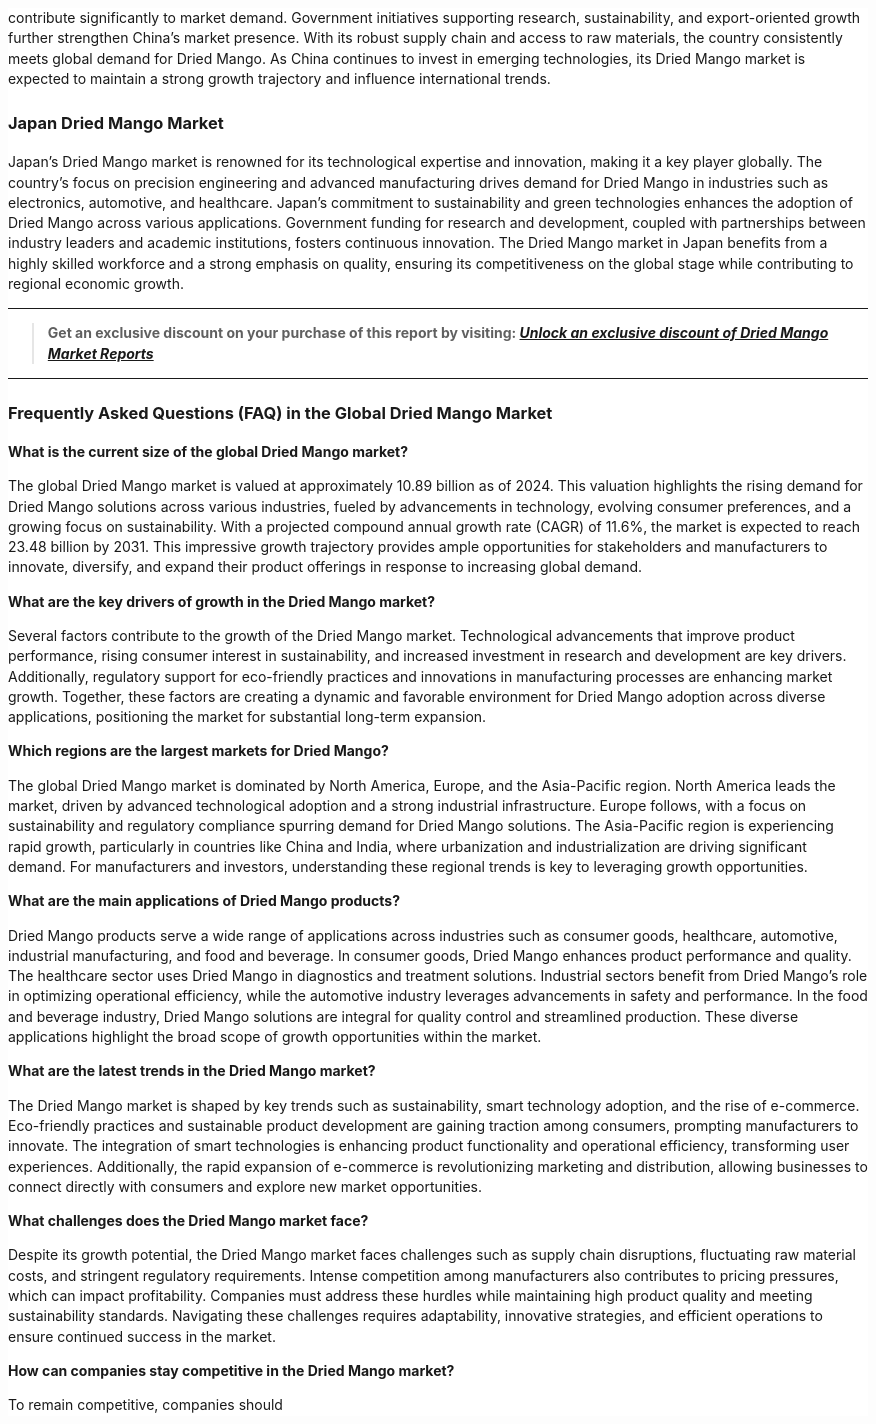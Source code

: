 contribute significantly to market demand. Government initiatives supporting research, sustainability, and export-oriented growth further strengthen China&rsquo;s market presence. With its robust supply chain and access to raw materials, the country consistently meets global demand for Dried Mango. As China continues to invest in emerging technologies, its Dried Mango market is expected to maintain a strong growth trajectory and influence international trends.</p><h3>Japan Dried Mango Market</h3><p>Japan&rsquo;s Dried Mango market is renowned for its technological expertise and innovation, making it a key player globally. The country&rsquo;s focus on precision engineering and advanced manufacturing drives demand for Dried Mango in industries such as electronics, automotive, and healthcare. Japan&rsquo;s commitment to sustainability and green technologies enhances the adoption of Dried Mango across various applications. Government funding for research and development, coupled with partnerships between industry leaders and academic institutions, fosters continuous innovation. The Dried Mango market in Japan benefits from a highly skilled workforce and a strong emphasis on quality, ensuring its competitiveness on the global stage while contributing to regional economic growth.</p><hr /><blockquote><p><strong>Get an exclusive discount on your purchase of this report by visiting: <em><a href="://marketresearchpulse.com/ask-for-discount/4478?utm_source=Github&amp;utm_medium=0112">Unlock an exclusive discount of Dried Mango Market Reports</a></em>&nbsp;</strong></p></blockquote><hr /><h3>Frequently Asked Questions (FAQ) in the Global Dried Mango Market</h3><p><strong>What is the current size of the global Dried Mango market?</strong></p><p>The global Dried Mango market is valued at approximately 10.89 billion as of 2024. This valuation highlights the rising demand for Dried Mango solutions across various industries, fueled by advancements in technology, evolving consumer preferences, and a growing focus on sustainability. With a projected compound annual growth rate (CAGR) of 11.6%, the market is expected to reach 23.48 billion by 2031. This impressive growth trajectory provides ample opportunities for stakeholders and manufacturers to innovate, diversify, and expand their product offerings in response to increasing global demand.</p><p><strong>What are the key drivers of growth in the Dried Mango market?</strong></p><p>Several factors contribute to the growth of the Dried Mango market. Technological advancements that improve product performance, rising consumer interest in sustainability, and increased investment in research and development are key drivers. Additionally, regulatory support for eco-friendly practices and innovations in manufacturing processes are enhancing market growth. Together, these factors are creating a dynamic and favorable environment for Dried Mango adoption across diverse applications, positioning the market for substantial long-term expansion.</p><p><strong>Which regions are the largest markets for Dried Mango?</strong></p><p>The global Dried Mango market is dominated by North America, Europe, and the Asia-Pacific region. North America leads the market, driven by advanced technological adoption and a strong industrial infrastructure. Europe follows, with a focus on sustainability and regulatory compliance spurring demand for Dried Mango solutions. The Asia-Pacific region is experiencing rapid growth, particularly in countries like China and India, where urbanization and industrialization are driving significant demand. For manufacturers and investors, understanding these regional trends is key to leveraging growth opportunities.</p><p><strong>What are the main applications of Dried Mango products?</strong></p><p>Dried Mango products serve a wide range of applications across industries such as consumer goods, healthcare, automotive, industrial manufacturing, and food and beverage. In consumer goods, Dried Mango enhances product performance and quality. The healthcare sector uses Dried Mango in diagnostics and treatment solutions. Industrial sectors benefit from Dried Mango&rsquo;s role in optimizing operational efficiency, while the automotive industry leverages advancements in safety and performance. In the food and beverage industry, Dried Mango solutions are integral for quality control and streamlined production. These diverse applications highlight the broad scope of growth opportunities within the market.</p><p><strong>What are the latest trends in the Dried Mango market?</strong></p><p>The Dried Mango market is shaped by key trends such as sustainability, smart technology adoption, and the rise of e-commerce. Eco-friendly practices and sustainable product development are gaining traction among consumers, prompting manufacturers to innovate. The integration of smart technologies is enhancing product functionality and operational efficiency, transforming user experiences. Additionally, the rapid expansion of e-commerce is revolutionizing marketing and distribution, allowing businesses to connect directly with consumers and explore new market opportunities.</p><p><strong>What challenges does the Dried Mango market face?</strong></p><p>Despite its growth potential, the Dried Mango market faces challenges such as supply chain disruptions, fluctuating raw material costs, and stringent regulatory requirements. Intense competition among manufacturers also contributes to pricing pressures, which can impact profitability. Companies must address these hurdles while maintaining high product quality and meeting sustainability standards. Navigating these challenges requires adaptability, innovative strategies, and efficient operations to ensure continued success in the market.</p><p><strong>How can companies stay competitive in the Dried Mango market?</strong></p><p>To remain competitive, companies should